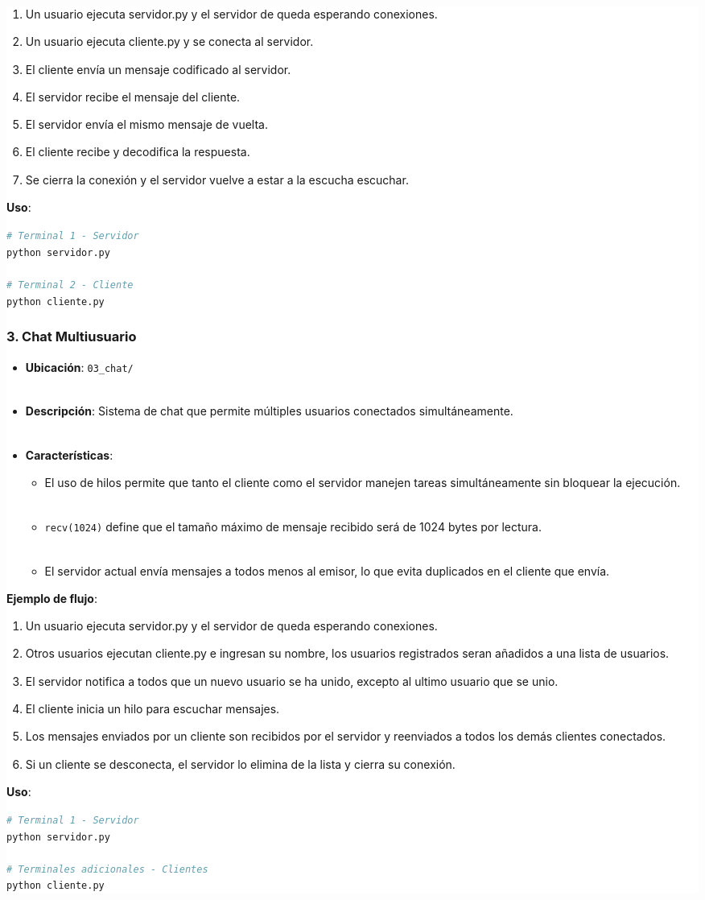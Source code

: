 1) Un usuario ejecuta servidor.py y el servidor de queda esperando conexiones.

2) Un usuario ejecuta cliente.py y se conecta al servidor.

3) El cliente envía un mensaje codificado al servidor.

4) El servidor recibe el mensaje del cliente.

5) El servidor envía el mismo mensaje de vuelta.

6) El cliente recibe y decodifica la respuesta.

7) Se cierra la conexión y el servidor vuelve a estar a la escucha escuchar.

**Uso**:

```bash
# Terminal 1 - Servidor
python servidor.py

# Terminal 2 - Cliente
python cliente.py
```

### 3. Chat Multiusuario

- **Ubicación**: `03_chat/`<br><br>

- **Descripción**: Sistema de chat que permite múltiples usuarios conectados simultáneamente.<br><br>

- **Características**:
  - El uso de hilos permite que tanto el cliente como el servidor manejen tareas simultáneamente sin bloquear la ejecución.<br><br> 

  - `recv(1024)` define que el tamaño máximo de mensaje recibido será de 1024 bytes por lectura.<br><br>

  - El servidor actual envía mensajes a todos menos al emisor, lo que evita duplicados en el cliente que envía.

**Ejemplo de flujo**:

1) Un usuario ejecuta servidor.py y el servidor de queda esperando conexiones.

2) Otros usuarios ejecutan cliente.py e ingresan su nombre, los usuarios registrados seran añadidos a una lista de usuarios.

3) El servidor notifica a todos que un nuevo usuario se ha unido, excepto al ultimo usuario que se unio.

4) El cliente inicia un hilo para escuchar mensajes.    

5) Los mensajes enviados por un cliente son recibidos por el servidor y reenviados a todos los demás clientes conectados.

6) Si un cliente se desconecta, el servidor lo elimina de la lista y cierra su conexión.

**Uso**:

```bash
# Terminal 1 - Servidor
python servidor.py

# Terminales adicionales - Clientes
python cliente.py
```

